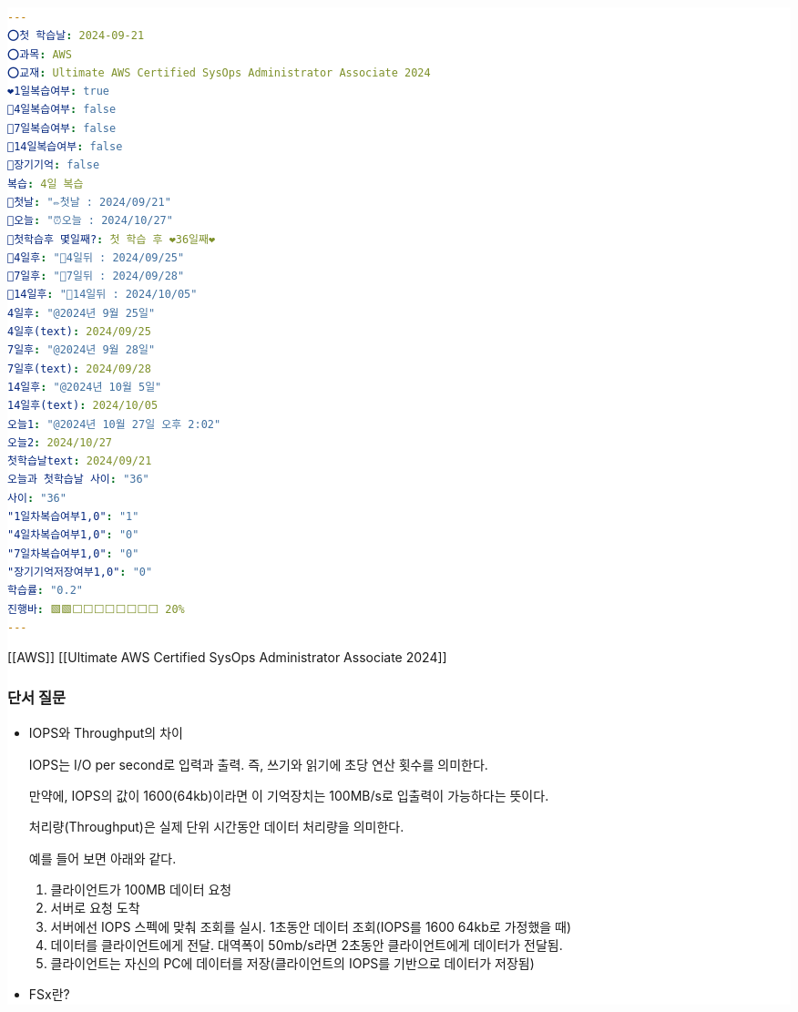 ```yaml
---
⭕첫 학습날: 2024-09-21
⭕과목: AWS
⭕교재: Ultimate AWS Certified SysOps Administrator Associate 2024
❤1일복습여부: true
🧡4일복습여부: false
💛7일복습여부: false
💚14일복습여부: false
🧠장기기억: false
복습: 4일 복습
🛑첫날: "✏첫날 : 2024/09/21"
🛑오늘: "⏰오늘 : 2024/10/27"
🛑첫학습후 몇일째?: 첫 학습 후 ❤36일째❤
🛑4일후: "🥉4일뒤 : 2024/09/25"
🛑7일후: "🥈7일뒤 : 2024/09/28"
🛑14일후: "🥇14일뒤 : 2024/10/05"
4일후: "@2024년 9월 25일"
4일후(text): 2024/09/25
7일후: "@2024년 9월 28일"
7일후(text): 2024/09/28
14일후: "@2024년 10월 5일"
14일후(text): 2024/10/05
오늘1: "@2024년 10월 27일 오후 2:02"
오늘2: 2024/10/27
첫학습날text: 2024/09/21
오늘과 첫학습날 사이: "36"
사이: "36"
"1일차복습여부1,0": "1"
"4일차복습여부1,0": "0"
"7일차복습여부1,0": "0"
"장기기억저장여부1,0": "0"
학습률: "0.2"
진행바: 🟩🟩⬜⬜⬜⬜⬜⬜⬜⬜ 20%
---
```

[[AWS]] [[Ultimate AWS Certified SysOps Administrator Associate 2024]]

### 단서 질문

- IOPS와 Throughput의 차이
    
    IOPS는 I/O per second로 입력과 출력. 즉, 쓰기와 읽기에 초당 연산 횟수를 의미한다.
    
    만약에, IOPS의 값이 1600(64kb)이라면 이 기억장치는 100MB/s로 입출력이 가능하다는 뜻이다.
    
    처리량(Throughput)은 실제 단위 시간동안 데이터 처리량을 의미한다.
    
    예를 들어 보면 아래와 같다.
    
    1. 클라이언트가 100MB 데이터 요청
    2. 서버로 요청 도착
    3. 서버에선 IOPS 스펙에 맞춰 조회를 실시. 1초동안 데이터 조회(IOPS를 1600 64kb로 가정했을 때)
    4. 데이터를 클라이언트에게 전달. 대역폭이 50mb/s라면 2초동안 클라이언트에게 데이터가 전달됨.
    5. 클라이언트는 자신의 PC에 데이터를 저장(클라이언트의 IOPS를 기반으로 데이터가 저장됨)
- FSx란?
    